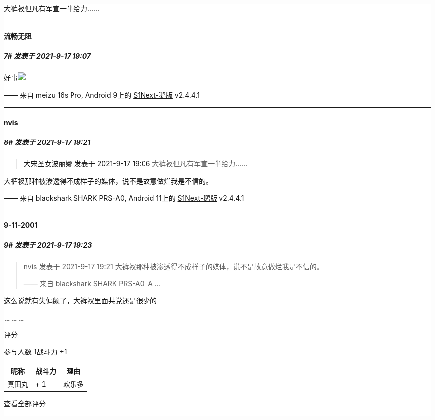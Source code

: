 大裤衩但凡有军宣一半给力……


*****

####  流畅无阻  
##### 7#       发表于 2021-9-17 19:07


好事<img src="https://static.saraba1st.com/image/smiley/face2017/057.png" referrerpolicy="no-referrer">

—— 来自 meizu 16s Pro, Android 9上的 [S1Next-鹅版](https://github.com/ykrank/S1-Next/releases) v2.4.4.1


*****

####  nvis  
##### 8#       发表于 2021-9-17 19:21


<blockquote><a href="httphttps://bbs.saraba1st.com/2b/forum.php?mod=redirect&amp;goto=findpost&amp;pid=52791353&amp;ptid=2027057" target="_blank">大宋圣女波丽娜 发表于 2021-9-17 19:06</a>
大裤衩但凡有军宣一半给力……</blockquote>
大裤衩那种被渗透得不成样子的媒体，说不是故意做烂我是不信的。

—— 来自 blackshark SHARK PRS-A0, Android 11上的 [S1Next-鹅版](https://github.com/ykrank/S1-Next/releases) v2.4.4.1


*****

####  9-11-2001  
##### 9#       发表于 2021-9-17 19:23


<blockquote>nvis 发表于 2021-9-17 19:21
大裤衩那种被渗透得不成样子的媒体，说不是故意做烂我是不信的。


—— 来自 blackshark SHARK PRS-A0, A ...</blockquote>
这么说就有失偏颇了，大裤衩里面共党还是很少的


﹍﹍﹍

评分


 参与人数 1战斗力 +1

|昵称|战斗力|理由|
|----|---|---|
| 真田丸| + 1|欢乐多|


查看全部评分


*****
